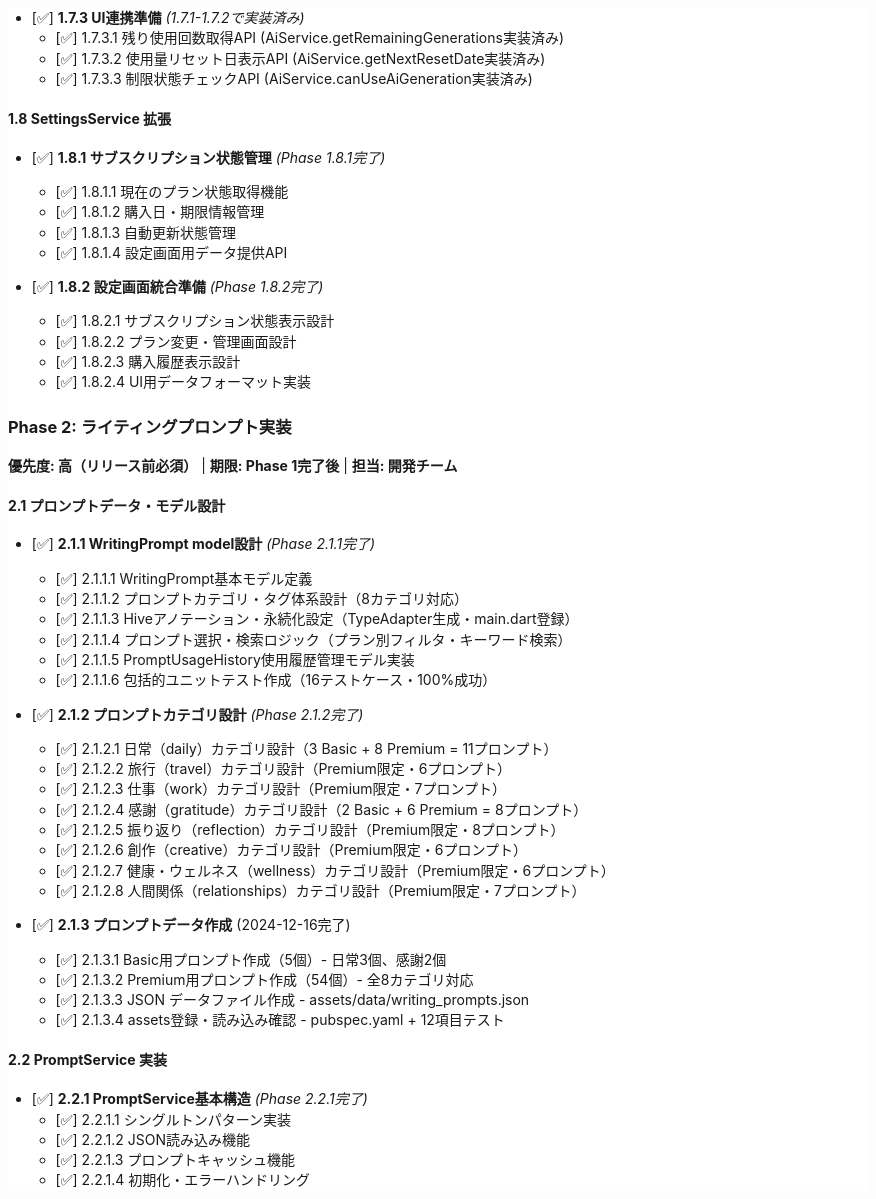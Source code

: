 - [✅] **1.7.3 UI連携準備** *(1.7.1-1.7.2で実装済み)*
  - [✅] 1.7.3.1 残り使用回数取得API (AiService.getRemainingGenerations実装済み)
  - [✅] 1.7.3.2 使用量リセット日表示API (AiService.getNextResetDate実装済み)
  - [✅] 1.7.3.3 制限状態チェックAPI (AiService.canUseAiGeneration実装済み)

#### 1.8 SettingsService 拡張
- [✅] **1.8.1 サブスクリプション状態管理** *(Phase 1.8.1完了)*
  - [✅] 1.8.1.1 現在のプラン状態取得機能
  - [✅] 1.8.1.2 購入日・期限情報管理
  - [✅] 1.8.1.3 自動更新状態管理
  - [✅] 1.8.1.4 設定画面用データ提供API

- [✅] **1.8.2 設定画面統合準備** *(Phase 1.8.2完了)*
  - [✅] 1.8.2.1 サブスクリプション状態表示設計
  - [✅] 1.8.2.2 プラン変更・管理画面設計
  - [✅] 1.8.2.3 購入履歴表示設計
  - [✅] 1.8.2.4 UI用データフォーマット実装

### Phase 2: ライティングプロンプト実装

**優先度: 高（リリース前必須）** | **期限: Phase 1完了後** | **担当: 開発チーム**

#### 2.1 プロンプトデータ・モデル設計
- [✅] **2.1.1 WritingPrompt model設計** *(Phase 2.1.1完了)*
  - [✅] 2.1.1.1 WritingPrompt基本モデル定義
  - [✅] 2.1.1.2 プロンプトカテゴリ・タグ体系設計（8カテゴリ対応）
  - [✅] 2.1.1.3 Hiveアノテーション・永続化設定（TypeAdapter生成・main.dart登録）
  - [✅] 2.1.1.4 プロンプト選択・検索ロジック（プラン別フィルタ・キーワード検索）
  - [✅] 2.1.1.5 PromptUsageHistory使用履歴管理モデル実装
  - [✅] 2.1.1.6 包括的ユニットテスト作成（16テストケース・100%成功）

- [✅] **2.1.2 プロンプトカテゴリ設計** *(Phase 2.1.2完了)*
  - [✅] 2.1.2.1 日常（daily）カテゴリ設計（3 Basic + 8 Premium = 11プロンプト）
  - [✅] 2.1.2.2 旅行（travel）カテゴリ設計（Premium限定・6プロンプト）
  - [✅] 2.1.2.3 仕事（work）カテゴリ設計（Premium限定・7プロンプト）
  - [✅] 2.1.2.4 感謝（gratitude）カテゴリ設計（2 Basic + 6 Premium = 8プロンプト）
  - [✅] 2.1.2.5 振り返り（reflection）カテゴリ設計（Premium限定・8プロンプト）
  - [✅] 2.1.2.6 創作（creative）カテゴリ設計（Premium限定・6プロンプト）
  - [✅] 2.1.2.7 健康・ウェルネス（wellness）カテゴリ設計（Premium限定・6プロンプト）
  - [✅] 2.1.2.8 人間関係（relationships）カテゴリ設計（Premium限定・7プロンプト）

- [✅] **2.1.3 プロンプトデータ作成** (2024-12-16完了)
  - [✅] 2.1.3.1 Basic用プロンプト作成（5個）- 日常3個、感謝2個
  - [✅] 2.1.3.2 Premium用プロンプト作成（54個）- 全8カテゴリ対応
  - [✅] 2.1.3.3 JSON データファイル作成 - assets/data/writing_prompts.json
  - [✅] 2.1.3.4 assets登録・読み込み確認 - pubspec.yaml + 12項目テスト

#### 2.2 PromptService 実装
- [✅] **2.2.1 PromptService基本構造** *(Phase 2.2.1完了)*
  - [✅] 2.2.1.1 シングルトンパターン実装
  - [✅] 2.2.1.2 JSON読み込み機能
  - [✅] 2.2.1.3 プロンプトキャッシュ機能
  - [✅] 2.2.1.4 初期化・エラーハンドリング
